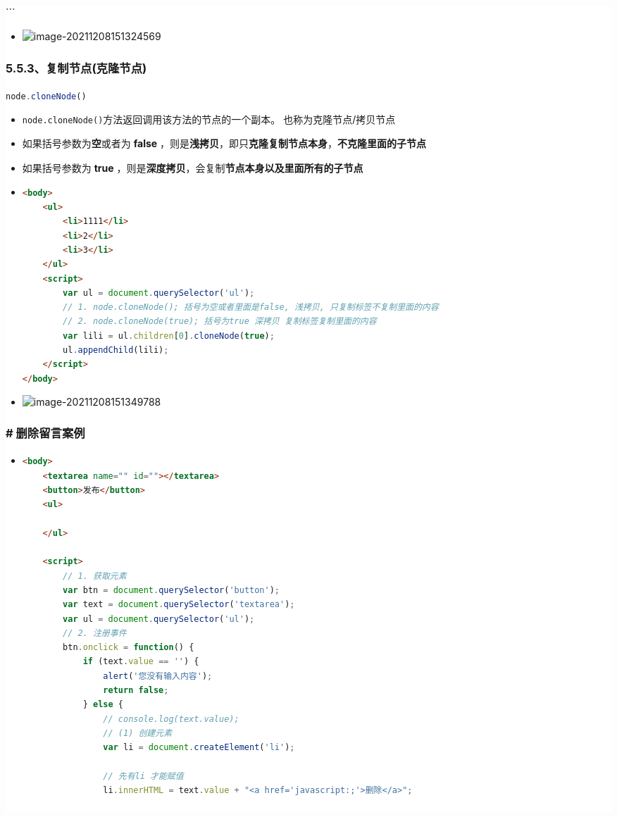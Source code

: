   </body>
  ```

- ![image-20211208151324569](https://raw.githubusercontent.com/TWDH/Leetcode-From-Zero/pictures/img/image-20211208151324569.png)

### 5.5.3、复制节点(克隆节点)

```js
node.cloneNode()
```

- `node.cloneNode()`方法返回调用该方法的节点的一个副本。 也称为克隆节点/拷贝节点

- 如果括号参数为**空**或者为 **false** ，则是**浅拷贝**，即只**克隆复制节点本身**，**不克隆里面的子节点**

- 如果括号参数为 **true** ，则是**深度拷贝**，会复制**节点本身以及里面所有的子节点**

- ```html
  <body>
      <ul>
          <li>1111</li>
          <li>2</li>
          <li>3</li>
      </ul>
      <script>
          var ul = document.querySelector('ul');
          // 1. node.cloneNode(); 括号为空或者里面是false, 浅拷贝, 只复制标签不复制里面的内容
          // 2. node.cloneNode(true); 括号为true 深拷贝 复制标签复制里面的内容
          var lili = ul.children[0].cloneNode(true);
          ul.appendChild(lili);
      </script>
  </body>
  ```

- ![image-20211208151349788](https://raw.githubusercontent.com/TWDH/Leetcode-From-Zero/pictures/img/image-20211208151349788.png)

### # 删除留言案例

- ```html
  <body>
      <textarea name="" id=""></textarea>
      <button>发布</button>
      <ul>
  
      </ul>
      
      <script>
          // 1. 获取元素
          var btn = document.querySelector('button');
          var text = document.querySelector('textarea');
          var ul = document.querySelector('ul');
          // 2. 注册事件
          btn.onclick = function() {
              if (text.value == '') {
                  alert('您没有输入内容');
                  return false;
              } else {
                  // console.log(text.value);
                  // (1) 创建元素
                  var li = document.createElement('li');
                  
                  // 先有li 才能赋值
                  li.innerHTML = text.value + "<a href='javascript:;'>删除</a>";
                  
  ```